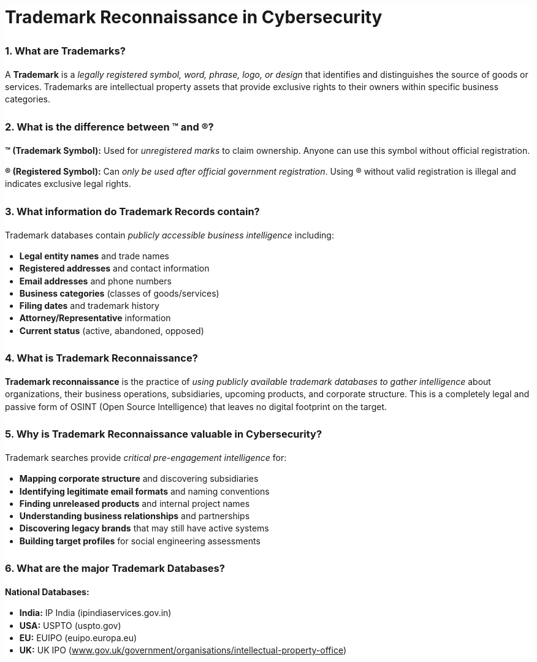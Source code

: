 # Trademark Reconnaissance in Cybersecurity

### 1. What are Trademarks?

A **Trademark** is a *legally registered symbol, word, phrase, logo, or design* that identifies and distinguishes the source of goods or services. Trademarks are intellectual property assets that provide exclusive rights to their owners within specific business categories.

### 2. What is the difference between ™ and ®?

**™ (Trademark Symbol):** Used for *unregistered marks* to claim ownership. Anyone can use this symbol without official registration.

**® (Registered Symbol):** Can *only be used after official government registration*. Using ® without valid registration is illegal and indicates exclusive legal rights.

### 3. What information do Trademark Records contain?

Trademark databases contain *publicly accessible business intelligence* including:
- **Legal entity names** and trade names
- **Registered addresses** and contact information  
- **Email addresses** and phone numbers
- **Business categories** (classes of goods/services)
- **Filing dates** and trademark history
- **Attorney/Representative** information
- **Current status** (active, abandoned, opposed)

### 4. What is Trademark Reconnaissance?

**Trademark reconnaissance** is the practice of *using publicly available trademark databases to gather intelligence* about organizations, their business operations, subsidiaries, upcoming products, and corporate structure. This is a completely legal and passive form of OSINT (Open Source Intelligence) that leaves no digital footprint on the target.

### 5. Why is Trademark Reconnaissance valuable in Cybersecurity?

Trademark searches provide *critical pre-engagement intelligence* for:
- **Mapping corporate structure** and discovering subsidiaries
- **Identifying legitimate email formats** and naming conventions
- **Finding unreleased products** and internal project names
- **Understanding business relationships** and partnerships
- **Discovering legacy brands** that may still have active systems
- **Building target profiles** for social engineering assessments

### 6. What are the major Trademark Databases?

**National Databases:**
- **India:** IP India (ipindiaservices.gov.in)
- **USA:** USPTO (uspto.gov)
- **EU:** EUIPO (euipo.europa.eu)
- **UK:** UK IPO (www.gov.uk/government/organisations/intellectual-property-office)
